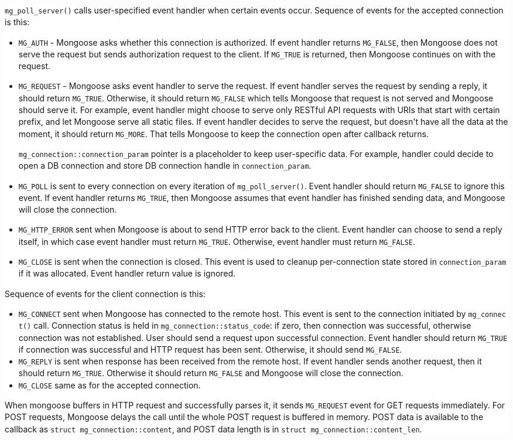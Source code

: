 `mg_poll_server()` calls user-specified event handler when certain events
occur. Sequence of events for the accepted connection is this:

   * `MG_AUTH` - Mongoose asks whether this connection is authorized. If event
      handler returns `MG_FALSE`, then Mongoose does not serve the request but
      sends authorization request to the client. If `MG_TRUE` is returned,
      then Mongoose continues on with the request.
   * `MG_REQUEST` - Mongoose asks event handler to serve the request. If
      event handler serves the request by sending a reply,
      it should return `MG_TRUE`. Otherwise,
      it should return `MG_FALSE` which tells Mongoose that request is not
      served and Mongoose should serve it. For example, event handler might
      choose to serve only RESTful API requests with URIs that start with
      certain prefix, and let Mongoose serve all static files.
      If event handler decides to serve the request, but doesn't have
      all the data at the moment, it should return `MG_MORE`. That tells
      Mongoose to keep the connection open after callback returns.

      `mg_connection::connection_param` pointer is a placeholder to keep
      user-specific data. For example, handler could decide to open a DB
      connection and store DB connection handle in `connection_param`.
   * `MG_POLL` is sent to every connection on every iteration of
      `mg_poll_server()`. Event handler should return `MG_FALSE` to ignore
      this event. If event handler returns `MG_TRUE`, then Mongoose assumes
      that event handler has finished sending data, and Mongoose will
      close the connection.
   * `MG_HTTP_ERROR` sent when Mongoose is about to send HTTP error back
      to the client. Event handler can choose to send a reply itself, in which
      case event handler must return `MG_TRUE`. Otherwise, event handler must
      return `MG_FALSE`.
   * `MG_CLOSE` is sent when the connection is closed. This event is used
      to cleanup per-connection state stored in `connection_param`
      if it was allocated. Event handler return value is ignored.

Sequence of events for the client connection is this:

   * `MG_CONNECT` sent when Mongoose has connected to the remote host.
   This event is sent to the connection initiated by `mg_connect()` call.
   Connection status is held in `mg_connection::status_code`: if zero,
   then connection was successful, otherwise connection was not established.
   User should send a request upon successful connection.
   Event handler should return `MG_TRUE` if connection was successful and
   HTTP request has been sent. Otherwise, it should send `MG_FALSE`.
   * `MG_REPLY` is sent when response has been received from the remote host.
   If event handler sends another request, then it should return `MG_TRUE`.
   Otherwise it should return `MG_FALSE` and Mongoose will close the connection.
   * `MG_CLOSE` same as for the accepted connection.


When mongoose buffers in HTTP request and successfully parses it, it sends
`MG_REQUEST` event for GET requests immediately. For POST requests,
Mongoose delays the call until the whole POST request is buffered in memory.
POST data is available to the callback as `struct mg_connection::content`,
and POST data length is in `struct mg_connection::content_len`.
